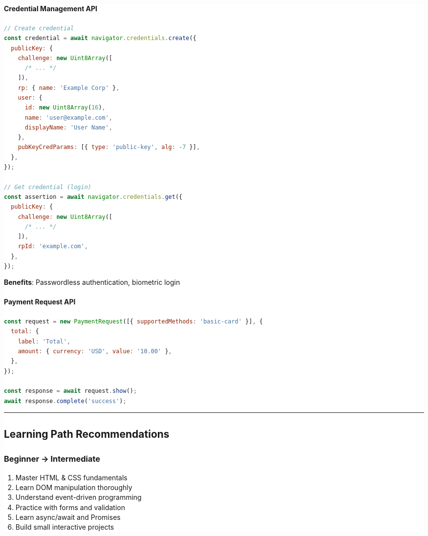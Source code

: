 #### Credential Management API

```javascript
// Create credential
const credential = await navigator.credentials.create({
  publicKey: {
    challenge: new Uint8Array([
      /* ... */
    ]),
    rp: { name: 'Example Corp' },
    user: {
      id: new Uint8Array(16),
      name: 'user@example.com',
      displayName: 'User Name',
    },
    pubKeyCredParams: [{ type: 'public-key', alg: -7 }],
  },
});

// Get credential (login)
const assertion = await navigator.credentials.get({
  publicKey: {
    challenge: new Uint8Array([
      /* ... */
    ]),
    rpId: 'example.com',
  },
});
```

**Benefits**: Passwordless authentication, biometric login

#### Payment Request API

```javascript
const request = new PaymentRequest([{ supportedMethods: 'basic-card' }], {
  total: {
    label: 'Total',
    amount: { currency: 'USD', value: '10.00' },
  },
});

const response = await request.show();
await response.complete('success');
```

---

## Learning Path Recommendations

### Beginner → Intermediate

1. Master HTML & CSS fundamentals
2. Learn DOM manipulation thoroughly
3. Understand event-driven programming
4. Practice with forms and validation
5. Learn async/await and Promises
6. Build small interactive projects
